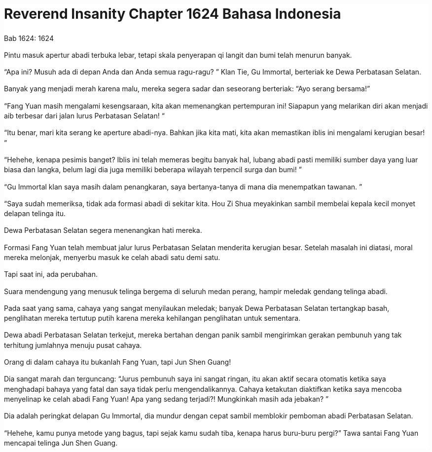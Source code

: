 # Reverend Insanity Chapter 1624 Bahasa Indonesia

Bab 1624: 1624

Pintu masuk apertur abadi terbuka lebar, tetapi skala penyerapan qi langit dan bumi telah menurun banyak.

“Apa ini? Musuh ada di depan Anda dan Anda semua ragu-ragu? ” Klan Tie, Gu Immortal, berteriak ke Dewa Perbatasan Selatan.

Banyak yang menjadi merah karena malu, mereka segera sadar dan seseorang berteriak: “Ayo serang bersama!”

“Fang Yuan masih mengalami kesengsaraan, kita akan memenangkan pertempuran ini! Siapapun yang melarikan diri akan menjadi aib terbesar dari jalan lurus Perbatasan Selatan! “

“Itu benar, mari kita serang ke aperture abadi-nya. Bahkan jika kita mati, kita akan memastikan iblis ini mengalami kerugian besar! ”

“Hehehe, kenapa pesimis banget? Iblis ini telah memeras begitu banyak hal, lubang abadi pasti memiliki sumber daya yang luar biasa dan langka, belum lagi dia juga memiliki beberapa wilayah terpencil surga dan bumi! ”

“Gu Immortal klan saya masih dalam penangkaran, saya bertanya-tanya di mana dia menempatkan tawanan. ”

“Saya sudah memeriksa, tidak ada formasi abadi di sekitar kita. Hou Zi Shua meyakinkan sambil membelai kepala kecil monyet delapan telinga itu.

Dewa Perbatasan Selatan segera menenangkan hati mereka.

Formasi Fang Yuan telah membuat jalur lurus Perbatasan Selatan menderita kerugian besar. Setelah masalah ini diatasi, moral mereka melonjak, menyerbu masuk ke celah abadi satu demi satu.

Tapi saat ini, ada perubahan.

Suara mendengung yang menusuk telinga bergema di seluruh medan perang, hampir meledak gendang telinga abadi.

Pada saat yang sama, cahaya yang sangat menyilaukan meledak; banyak Dewa Perbatasan Selatan tertangkap basah, penglihatan mereka tertutup putih karena mereka kehilangan penglihatan untuk sementara.

Dewa abadi Perbatasan Selatan terkejut, mereka bertahan dengan panik sambil mengirimkan gerakan pembunuh yang tak terhitung jumlahnya menuju pusat cahaya.

Orang di dalam cahaya itu bukanlah Fang Yuan, tapi Jun Shen Guang!

Dia sangat marah dan terguncang: “Jurus pembunuh saya ini sangat ringan, itu akan aktif secara otomatis ketika saya menghadapi bahaya yang fatal dan saya tidak perlu mengendalikannya. Cahaya ketakutan diaktifkan ketika saya mencoba menyelinap ke celah abadi Fang Yuan! Apa yang sedang terjadi?! Mungkinkah masih ada jebakan? ”

Dia adalah peringkat delapan Gu Immortal, dia mundur dengan cepat sambil memblokir pemboman abadi Perbatasan Selatan.

“Hehehe, kamu punya metode yang bagus, tapi sejak kamu sudah tiba, kenapa harus buru-buru pergi?” Tawa santai Fang Yuan mencapai telinga Jun Shen Guang.
